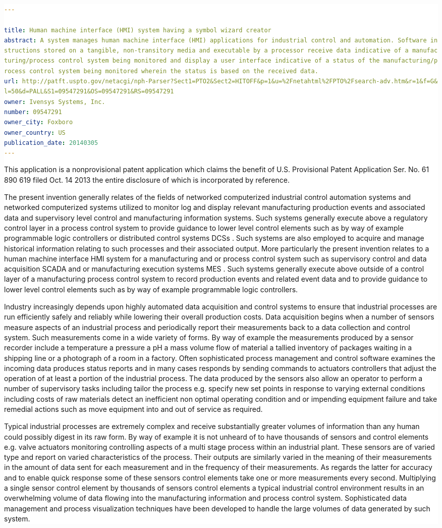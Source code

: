 ```yaml
---

title: Human machine interface (HMI) system having a symbol wizard creator
abstract: A system manages human machine interface (HMI) applications for industrial control and automation. Software instructions stored on a tangible, non-transitory media and executable by a processor receive data indicative of a manufacturing/process control system being monitored and display a user interface indicative of a status of the manufacturing/process control system being monitored wherein the status is based on the received data.
url: http://patft.uspto.gov/netacgi/nph-Parser?Sect1=PTO2&Sect2=HITOFF&p=1&u=%2Fnetahtml%2FPTO%2Fsearch-adv.htm&r=1&f=G&l=50&d=PALL&S1=09547291&OS=09547291&RS=09547291
owner: Ivensys Systems, Inc.
number: 09547291
owner_city: Foxboro
owner_country: US
publication_date: 20140305
---
```

This application is a nonprovisional patent application which claims the benefit of U.S. Provisional Patent Application Ser. No. 61 890 619 filed Oct. 14 2013 the entire disclosure of which is incorporated by reference.

The present invention generally relates of the fields of networked computerized industrial control automation systems and networked computerized systems utilized to monitor log and display relevant manufacturing production events and associated data and supervisory level control and manufacturing information systems. Such systems generally execute above a regulatory control layer in a process control system to provide guidance to lower level control elements such as by way of example programmable logic controllers or distributed control systems DCSs . Such systems are also employed to acquire and manage historical information relating to such processes and their associated output. More particularly the present invention relates to a human machine interface HMI system for a manufacturing and or process control system such as supervisory control and data acquisition SCADA and or manufacturing execution systems MES . Such systems generally execute above outside of a control layer of a manufacturing process control system to record production events and related event data and to provide guidance to lower level control elements such as by way of example programmable logic controllers.

Industry increasingly depends upon highly automated data acquisition and control systems to ensure that industrial processes are run efficiently safely and reliably while lowering their overall production costs. Data acquisition begins when a number of sensors measure aspects of an industrial process and periodically report their measurements back to a data collection and control system. Such measurements come in a wide variety of forms. By way of example the measurements produced by a sensor recorder include a temperature a pressure a pH a mass volume flow of material a tallied inventory of packages waiting in a shipping line or a photograph of a room in a factory. Often sophisticated process management and control software examines the incoming data produces status reports and in many cases responds by sending commands to actuators controllers that adjust the operation of at least a portion of the industrial process. The data produced by the sensors also allow an operator to perform a number of supervisory tasks including tailor the process e.g. specify new set points in response to varying external conditions including costs of raw materials detect an inefficient non optimal operating condition and or impending equipment failure and take remedial actions such as move equipment into and out of service as required.

Typical industrial processes are extremely complex and receive substantially greater volumes of information than any human could possibly digest in its raw form. By way of example it is not unheard of to have thousands of sensors and control elements e.g. valve actuators monitoring controlling aspects of a multi stage process within an industrial plant. These sensors are of varied type and report on varied characteristics of the process. Their outputs are similarly varied in the meaning of their measurements in the amount of data sent for each measurement and in the frequency of their measurements. As regards the latter for accuracy and to enable quick response some of these sensors control elements take one or more measurements every second. Multiplying a single sensor control element by thousands of sensors control elements a typical industrial control environment results in an overwhelming volume of data flowing into the manufacturing information and process control system. Sophisticated data management and process visualization techniques have been developed to handle the large volumes of data generated by such system.
